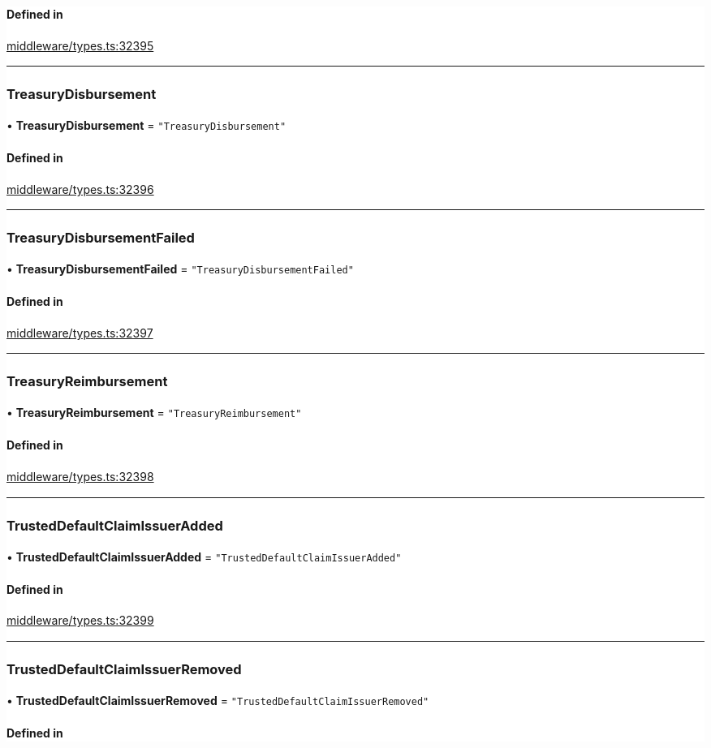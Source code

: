 #### Defined in

[middleware/types.ts:32395](https://github.com/PolymeshAssociation/polymesh-sdk/blob/fedc4714f/src/middleware/types.ts#L32395)

___

### TreasuryDisbursement

• **TreasuryDisbursement** = ``"TreasuryDisbursement"``

#### Defined in

[middleware/types.ts:32396](https://github.com/PolymeshAssociation/polymesh-sdk/blob/fedc4714f/src/middleware/types.ts#L32396)

___

### TreasuryDisbursementFailed

• **TreasuryDisbursementFailed** = ``"TreasuryDisbursementFailed"``

#### Defined in

[middleware/types.ts:32397](https://github.com/PolymeshAssociation/polymesh-sdk/blob/fedc4714f/src/middleware/types.ts#L32397)

___

### TreasuryReimbursement

• **TreasuryReimbursement** = ``"TreasuryReimbursement"``

#### Defined in

[middleware/types.ts:32398](https://github.com/PolymeshAssociation/polymesh-sdk/blob/fedc4714f/src/middleware/types.ts#L32398)

___

### TrustedDefaultClaimIssuerAdded

• **TrustedDefaultClaimIssuerAdded** = ``"TrustedDefaultClaimIssuerAdded"``

#### Defined in

[middleware/types.ts:32399](https://github.com/PolymeshAssociation/polymesh-sdk/blob/fedc4714f/src/middleware/types.ts#L32399)

___

### TrustedDefaultClaimIssuerRemoved

• **TrustedDefaultClaimIssuerRemoved** = ``"TrustedDefaultClaimIssuerRemoved"``

#### Defined in
